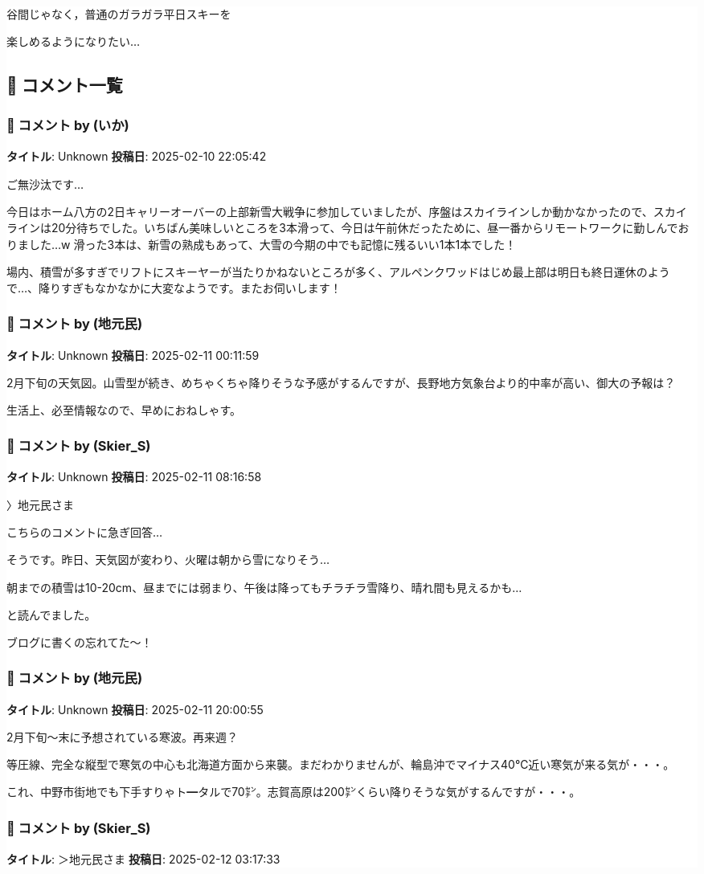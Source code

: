 
谷間じゃなく，普通のガラガラ平日スキーを


楽しめるようになりたい…

## 💬 コメント一覧

### 💬 コメント by (いか)
**タイトル**: Unknown
**投稿日**: 2025-02-10 22:05:42

ご無沙汰です…

今日はホーム八方の2日キャリーオーバーの上部新雪大戦争に参加していましたが、序盤はスカイラインしか動かなかったので、スカイラインは20分待ちでした。いちばん美味しいところを3本滑って、今日は午前休だったために、昼一番からリモートワークに勤しんでおりました…w 滑った3本は、新雪の熟成もあって、大雪の今期の中でも記憶に残るいい1本1本でした！



場内、積雪が多すぎでリフトにスキーヤーが当たりかねないところが多く、アルペンクワッドはじめ最上部は明日も終日運休のようで…、降りすぎもなかなかに大変なようです。またお伺いします！

### 💬 コメント by (地元民)
**タイトル**: Unknown
**投稿日**: 2025-02-11 00:11:59

2月下旬の天気図。山雪型が続き、めちゃくちゃ降りそうな予感がするんですが、長野地方気象台より的中率が高い、御大の予報は？



生活上、必至情報なので、早めにおねしゃす。

### 💬 コメント by (Skier_S)
**タイトル**: Unknown
**投稿日**: 2025-02-11 08:16:58

〉地元民さま

こちらのコメントに急ぎ回答…

そうです。昨日、天気図が変わり、火曜は朝から雪になりそう…

朝までの積雪は10-20cm、昼までには弱まり、午後は降ってもチラチラ雪降り、晴れ間も見えるかも…

と読んでました。

ブログに書くの忘れてた〜！

### 💬 コメント by (地元民)
**タイトル**: Unknown
**投稿日**: 2025-02-11 20:00:55

2月下旬〜末に予想されている寒波。再来週？

等圧線、完全な縦型で寒気の中心も北海道方面から来襲。まだわかりませんが、輪島沖でマイナス40℃近い寒気が来る気が・・・。



これ、中野市街地でも下手すりゃト━タルで70㌢。志賀高原は200㌢くらい降りそうな気がするんですが・・・。

### 💬 コメント by (Skier_S)
**タイトル**: ＞地元民さま
**投稿日**: 2025-02-12 03:17:33
